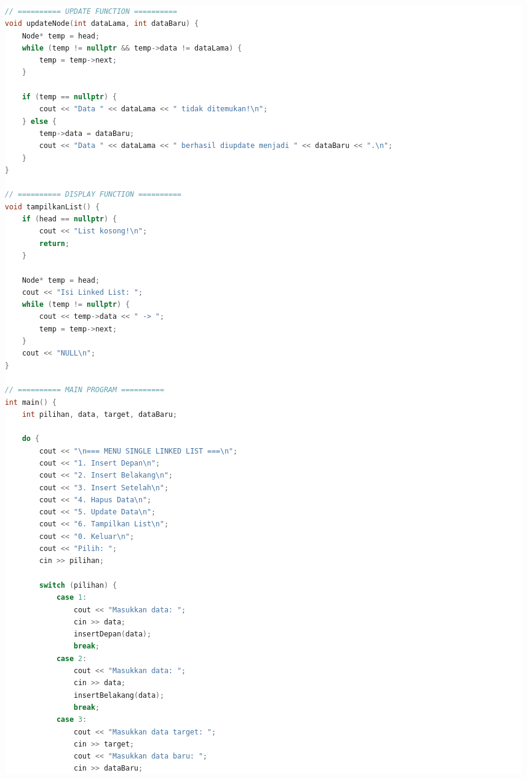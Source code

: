 ```cpp
// ========== UPDATE FUNCTION ==========
void updateNode(int dataLama, int dataBaru) {
    Node* temp = head;
    while (temp != nullptr && temp->data != dataLama) {
        temp = temp->next;
    }

    if (temp == nullptr) {
        cout << "Data " << dataLama << " tidak ditemukan!\n";
    } else {
        temp->data = dataBaru;
        cout << "Data " << dataLama << " berhasil diupdate menjadi " << dataBaru << ".\n";
    }
}

// ========== DISPLAY FUNCTION ==========
void tampilkanList() {
    if (head == nullptr) {
        cout << "List kosong!\n";
        return;
    }

    Node* temp = head;
    cout << "Isi Linked List: ";
    while (temp != nullptr) {
        cout << temp->data << " -> ";
        temp = temp->next;
    }
    cout << "NULL\n";
}

// ========== MAIN PROGRAM ==========
int main() {
    int pilihan, data, target, dataBaru;

    do {
        cout << "\n=== MENU SINGLE LINKED LIST ===\n";
        cout << "1. Insert Depan\n";
        cout << "2. Insert Belakang\n";
        cout << "3. Insert Setelah\n";
        cout << "4. Hapus Data\n";
        cout << "5. Update Data\n";
        cout << "6. Tampilkan List\n";
        cout << "0. Keluar\n";
        cout << "Pilih: ";
        cin >> pilihan;

        switch (pilihan) {
            case 1:
                cout << "Masukkan data: ";
                cin >> data;
                insertDepan(data);
                break;
            case 2:
                cout << "Masukkan data: ";
                cin >> data;
                insertBelakang(data);
                break;
            case 3:
                cout << "Masukkan data target: ";
                cin >> target;
                cout << "Masukkan data baru: ";
                cin >> dataBaru;
```